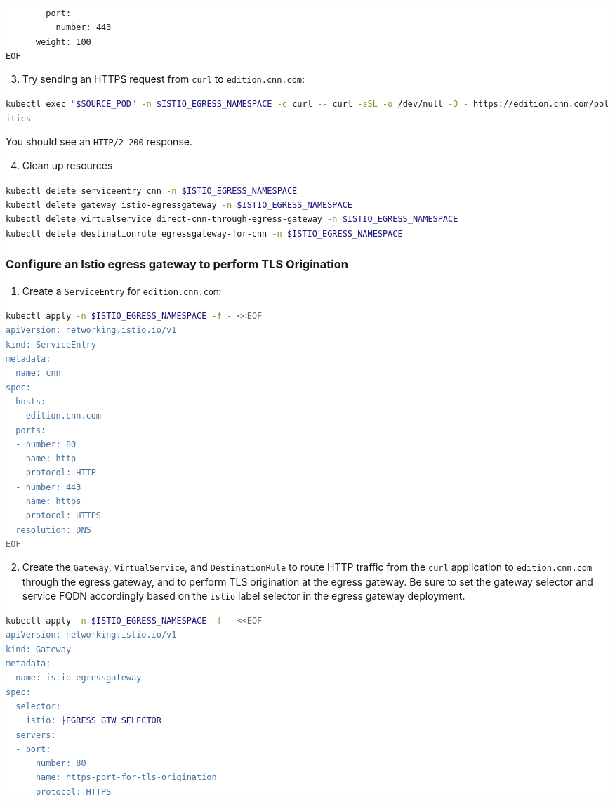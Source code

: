```bash
        port:
          number: 443
      weight: 100
EOF
```

3. Try sending an HTTPS request from `curl` to `edition.cnn.com`: 

```bash
kubectl exec "$SOURCE_POD" -n $ISTIO_EGRESS_NAMESPACE -c curl -- curl -sSL -o /dev/null -D - https://edition.cnn.com/politics
```

You should see an `HTTP/2 200` response.

4. Clean up resources

```bash
kubectl delete serviceentry cnn -n $ISTIO_EGRESS_NAMESPACE
kubectl delete gateway istio-egressgateway -n $ISTIO_EGRESS_NAMESPACE
kubectl delete virtualservice direct-cnn-through-egress-gateway -n $ISTIO_EGRESS_NAMESPACE
kubectl delete destinationrule egressgateway-for-cnn -n $ISTIO_EGRESS_NAMESPACE
```

### Configure an Istio egress gateway to perform TLS Origination

1. Create a `ServiceEntry` for `edition.cnn.com`:

```bash
kubectl apply -n $ISTIO_EGRESS_NAMESPACE -f - <<EOF
apiVersion: networking.istio.io/v1
kind: ServiceEntry
metadata:
  name: cnn
spec:
  hosts:
  - edition.cnn.com
  ports:
  - number: 80
    name: http
    protocol: HTTP
  - number: 443
    name: https
    protocol: HTTPS
  resolution: DNS
EOF
```

2. Create the `Gateway`, `VirtualService`, and `DestinationRule` to route HTTP traffic from the `curl` application to `edition.cnn.com` through the egress gateway, and to perform TLS origination at the egress gateway. Be sure to set the gateway selector and service FQDN accordingly based on the `istio` label selector in the egress gateway deployment.

```bash
kubectl apply -n $ISTIO_EGRESS_NAMESPACE -f - <<EOF
apiVersion: networking.istio.io/v1
kind: Gateway
metadata:
  name: istio-egressgateway
spec:
  selector:
    istio: $EGRESS_GTW_SELECTOR
  servers:
  - port:
      number: 80
      name: https-port-for-tls-origination
      protocol: HTTPS
```